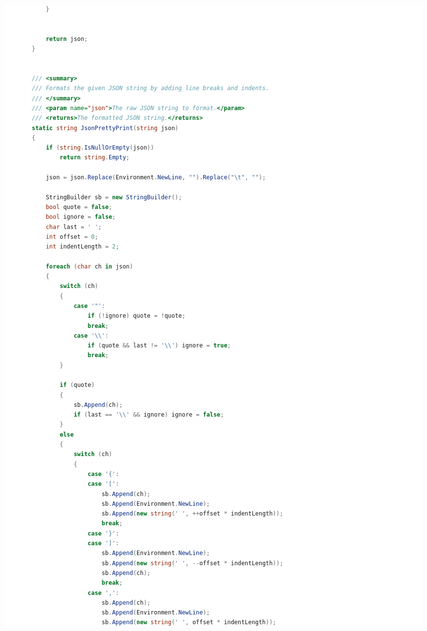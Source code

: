 ```csharp
            }


            return json;
        }


        /// <summary>
        /// Formats the given JSON string by adding line breaks and indents.
        /// </summary>
        /// <param name="json">The raw JSON string to format.</param>
        /// <returns>The formatted JSON string.</returns>
        static string JsonPrettyPrint(string json)
        {
            if (string.IsNullOrEmpty(json))
                return string.Empty;

            json = json.Replace(Environment.NewLine, "").Replace("\t", "");

            StringBuilder sb = new StringBuilder();
            bool quote = false;
            bool ignore = false;
            char last = ' ';
            int offset = 0;
            int indentLength = 2;

            foreach (char ch in json)
            {
                switch (ch)
                {
                    case '"':
                        if (!ignore) quote = !quote;
                        break;
                    case '\\':
                        if (quote && last != '\\') ignore = true;
                        break;
                }

                if (quote)
                {
                    sb.Append(ch);
                    if (last == '\\' && ignore) ignore = false;
                }
                else
                {
                    switch (ch)
                    {
                        case '{':
                        case '[':
                            sb.Append(ch);
                            sb.Append(Environment.NewLine);
                            sb.Append(new string(' ', ++offset * indentLength));
                            break;
                        case '}':
                        case ']':
                            sb.Append(Environment.NewLine);
                            sb.Append(new string(' ', --offset * indentLength));
                            sb.Append(ch);
                            break;
                        case ',':
                            sb.Append(ch);
                            sb.Append(Environment.NewLine);
                            sb.Append(new string(' ', offset * indentLength));
```